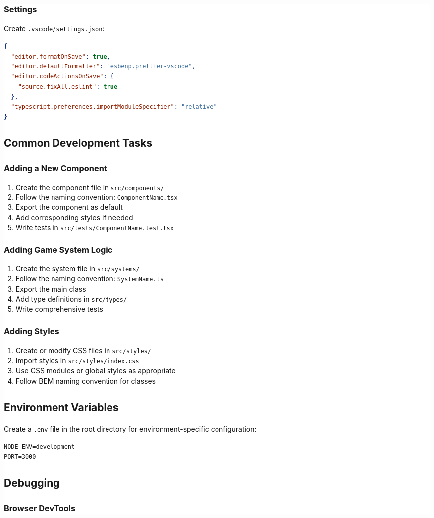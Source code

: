 ### Settings

Create `.vscode/settings.json`:

```json
{
  "editor.formatOnSave": true,
  "editor.defaultFormatter": "esbenp.prettier-vscode",
  "editor.codeActionsOnSave": {
    "source.fixAll.eslint": true
  },
  "typescript.preferences.importModuleSpecifier": "relative"
}
```

## Common Development Tasks

### Adding a New Component

1. Create the component file in `src/components/`
2. Follow the naming convention: `ComponentName.tsx`
3. Export the component as default
4. Add corresponding styles if needed
5. Write tests in `src/tests/ComponentName.test.tsx`

### Adding Game System Logic

1. Create the system file in `src/systems/`
2. Follow the naming convention: `SystemName.ts`
3. Export the main class
4. Add type definitions in `src/types/`
5. Write comprehensive tests

### Adding Styles

1. Create or modify CSS files in `src/styles/`
2. Import styles in `src/styles/index.css`
3. Use CSS modules or global styles as appropriate
4. Follow BEM naming convention for classes

## Environment Variables

Create a `.env` file in the root directory for environment-specific configuration:

```env
NODE_ENV=development
PORT=3000
```

## Debugging

### Browser DevTools
